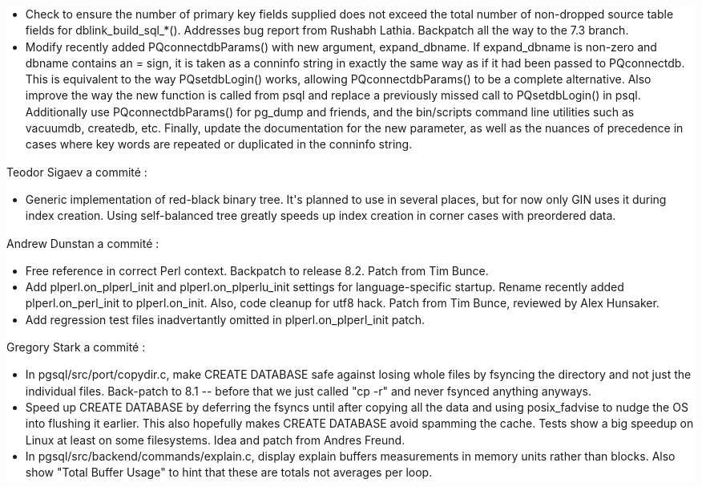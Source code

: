 <ul>

<li>Check to ensure the number of primary key fields supplied does not exceed the total number of non-dropped source table fields for dblink_build_sql_*(). Addresses bug report from Rushabh Lathia. Backpatch all the way to the 7.3 branch.</li>

<li>Modify recently added PQconnectdbParams() with new argument, expand_dbname. If expand_dbname is non-zero and dbname contains an = sign, it is taken as a conninfo string in exactly the same way as if it had been passed to PQconnectdb. This is equivalent to the way PQsetdbLogin() works, allowing PQconnectdbParams() to be a complete alternative. Also improve the way the new function is called from psql and replace a previously missed call to PQsetdbLogin() in psql. Additionally use PQconnectdbParams() for pg_dump and friends, and the bin/scripts command line utilities such as vacuumdb, createdb, etc. Finally, update the documentation for the new parameter, as well as the nuances of precedence in cases where key words are repeated or duplicated in the conninfo string.</li>

</ul>

<p>Teodor Sigaev a commité&nbsp;:</p>

<ul>

<li>Generic implementation of red-black binary tree. It's planned to use in several places, but for now only GIN uses it during index creation. Using self-balanced tree greatly speeds up index creation in corner cases with preordered data.</li>

</ul>

<p>Andrew Dunstan a commité&nbsp;:</p>

<ul>

<li>Free reference in correct Perl context. Backpatch to release 8.2. Patch from Tim Bunce.</li>

<li>Add plperl.on_plperl_init and plperl.on_plperlu_init settings for language-specific startup. Rename recently added plperl.on_perl_init to plperl.on_init. Also, code cleanup for utf8 hack. Patch from Tim Bunce, reviewed by Alex Hunsaker.</li>

<li>Add regression test files inadvertantly omitted in plperl.on_plperl_init patch.</li>

</ul>

<p>Gregory Stark a commité&nbsp;:</p>

<ul>

<li>In pgsql/src/port/copydir.c, make CREATE DATABASE safe against losing whole files by fsyncing the directory and not just the individual files. Back-patch to 8.1 -- before that we just called "cp -r" and never fsynced anything anyways.</li>

<li>Speed up CREATE DATABASE by deferring the fsyncs until after copying all the data and using posix_fadvise to nudge the OS into flushing it earlier. This also hopefully makes CREATE DATABASE avoid spamming the cache. Tests show a big speedup on Linux at least on some filesystems. Idea and patch from Andres Freund.</li>

<li>In pgsql/src/backend/commands/explain.c, display explain buffers measurements in memory units rather than blocks. Also show "Total Buffer Usage" to hint that these are totals not averages per loop.</li>

</ul>
